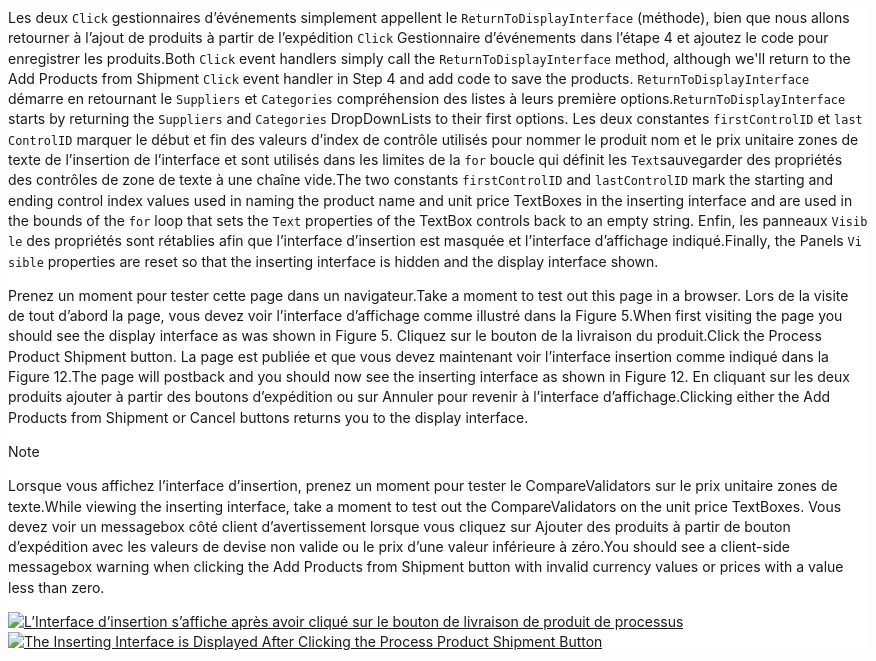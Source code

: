 <span data-ttu-id="e514c-259">Les deux `Click` gestionnaires d’événements simplement appellent le `ReturnToDisplayInterface` (méthode), bien que nous allons retourner à l’ajout de produits à partir de l’expédition `Click` Gestionnaire d’événements dans l’étape 4 et ajoutez le code pour enregistrer les produits.</span><span class="sxs-lookup"><span data-stu-id="e514c-259">Both `Click` event handlers simply call the `ReturnToDisplayInterface` method, although we'll return to the Add Products from Shipment `Click` event handler in Step 4 and add code to save the products.</span></span> <span data-ttu-id="e514c-260">`ReturnToDisplayInterface` démarre en retournant le `Suppliers` et `Categories` compréhension des listes à leurs première options.</span><span class="sxs-lookup"><span data-stu-id="e514c-260">`ReturnToDisplayInterface` starts by returning the `Suppliers` and `Categories` DropDownLists to their first options.</span></span> <span data-ttu-id="e514c-261">Les deux constantes `firstControlID` et `lastControlID` marquer le début et fin des valeurs d’index de contrôle utilisés pour nommer le produit nom et le prix unitaire zones de texte de l’insertion de l’interface et sont utilisés dans les limites de la `for` boucle qui définit les `Text`sauvegarder des propriétés des contrôles de zone de texte à une chaîne vide.</span><span class="sxs-lookup"><span data-stu-id="e514c-261">The two constants `firstControlID` and `lastControlID` mark the starting and ending control index values used in naming the product name and unit price TextBoxes in the inserting interface and are used in the bounds of the `for` loop that sets the `Text` properties of the TextBox controls back to an empty string.</span></span> <span data-ttu-id="e514c-262">Enfin, les panneaux `Visible` des propriétés sont rétablies afin que l’interface d’insertion est masquée et l’interface d’affichage indiqué.</span><span class="sxs-lookup"><span data-stu-id="e514c-262">Finally, the Panels `Visible` properties are reset so that the inserting interface is hidden and the display interface shown.</span></span>

<span data-ttu-id="e514c-263">Prenez un moment pour tester cette page dans un navigateur.</span><span class="sxs-lookup"><span data-stu-id="e514c-263">Take a moment to test out this page in a browser.</span></span> <span data-ttu-id="e514c-264">Lors de la visite de tout d’abord la page, vous devez voir l’interface d’affichage comme illustré dans la Figure 5.</span><span class="sxs-lookup"><span data-stu-id="e514c-264">When first visiting the page you should see the display interface as was shown in Figure 5.</span></span> <span data-ttu-id="e514c-265">Cliquez sur le bouton de la livraison du produit.</span><span class="sxs-lookup"><span data-stu-id="e514c-265">Click the Process Product Shipment button.</span></span> <span data-ttu-id="e514c-266">La page est publiée et que vous devez maintenant voir l’interface insertion comme indiqué dans la Figure 12.</span><span class="sxs-lookup"><span data-stu-id="e514c-266">The page will postback and you should now see the inserting interface as shown in Figure 12.</span></span> <span data-ttu-id="e514c-267">En cliquant sur les deux produits ajouter à partir des boutons d’expédition ou sur Annuler pour revenir à l’interface d’affichage.</span><span class="sxs-lookup"><span data-stu-id="e514c-267">Clicking either the Add Products from Shipment or Cancel buttons returns you to the display interface.</span></span>

> [!NOTE]
> <span data-ttu-id="e514c-268">Lorsque vous affichez l’interface d’insertion, prenez un moment pour tester le CompareValidators sur le prix unitaire zones de texte.</span><span class="sxs-lookup"><span data-stu-id="e514c-268">While viewing the inserting interface, take a moment to test out the CompareValidators on the unit price TextBoxes.</span></span> <span data-ttu-id="e514c-269">Vous devez voir un messagebox côté client d’avertissement lorsque vous cliquez sur Ajouter des produits à partir de bouton d’expédition avec les valeurs de devise non valide ou le prix d’une valeur inférieure à zéro.</span><span class="sxs-lookup"><span data-stu-id="e514c-269">You should see a client-side messagebox warning when clicking the Add Products from Shipment button with invalid currency values or prices with a value less than zero.</span></span>


<span data-ttu-id="e514c-270">[![L’Interface d’insertion s’affiche après avoir cliqué sur le bouton de livraison de produit de processus](batch-inserting-cs/_static/image35.png)](batch-inserting-cs/_static/image34.png)</span><span class="sxs-lookup"><span data-stu-id="e514c-270">[![The Inserting Interface is Displayed After Clicking the Process Product Shipment Button](batch-inserting-cs/_static/image35.png)](batch-inserting-cs/_static/image34.png)</span></span>
